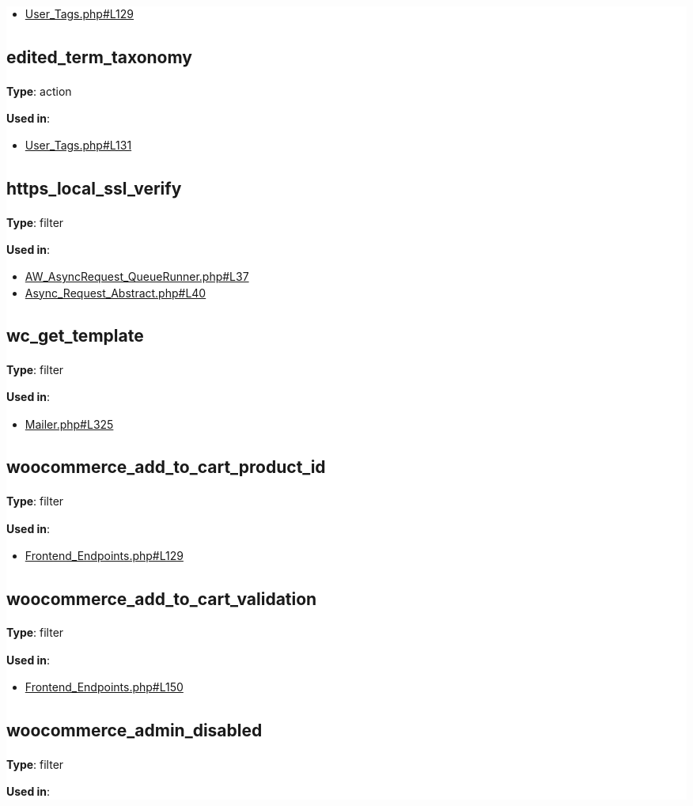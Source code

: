 - [User_Tags.php#L129](https://github.com/woocommerce/automatewoo/blob/4279fb3ef7a5e40b64d0a945e162439fc2083480/includes/User_Tags.php#L129)

## edited_term_taxonomy

**Type**: action

**Used in**:

- [User_Tags.php#L131](https://github.com/woocommerce/automatewoo/blob/4279fb3ef7a5e40b64d0a945e162439fc2083480/includes/User_Tags.php#L131)

## https_local_ssl_verify

**Type**: filter

**Used in**:

- [AW_AsyncRequest_QueueRunner.php#L37](https://github.com/woocommerce/automatewoo/blob/4279fb3ef7a5e40b64d0a945e162439fc2083480/includes/ActionScheduler/AW_AsyncRequest_QueueRunner.php#L37)
- [Async_Request_Abstract.php#L40](https://github.com/woocommerce/automatewoo/blob/4279fb3ef7a5e40b64d0a945e162439fc2083480/includes/Async_Request_Abstract.php#L40)

## wc_get_template

**Type**: filter

**Used in**:

- [Mailer.php#L325](https://github.com/woocommerce/automatewoo/blob/4279fb3ef7a5e40b64d0a945e162439fc2083480/includes/Mailer.php#L325)

## woocommerce_add_to_cart_product_id

**Type**: filter

**Used in**:

- [Frontend_Endpoints.php#L129](https://github.com/woocommerce/automatewoo/blob/4279fb3ef7a5e40b64d0a945e162439fc2083480/includes/Frontend_Endpoints.php#L129)

## woocommerce_add_to_cart_validation

**Type**: filter

**Used in**:

- [Frontend_Endpoints.php#L150](https://github.com/woocommerce/automatewoo/blob/4279fb3ef7a5e40b64d0a945e162439fc2083480/includes/Frontend_Endpoints.php#L150)

## woocommerce_admin_disabled

**Type**: filter

**Used in**:
